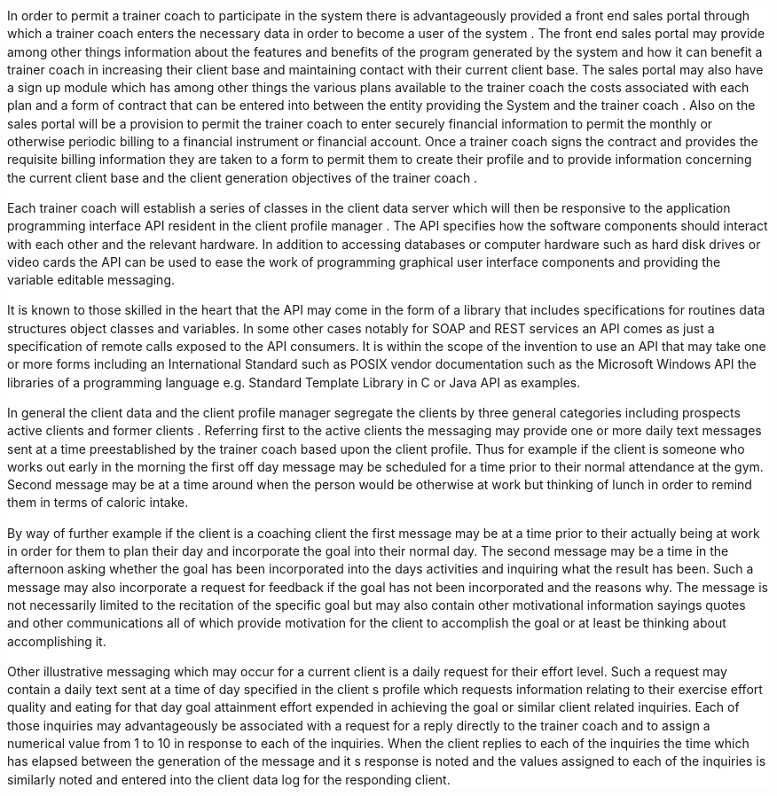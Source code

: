 In order to permit a trainer coach to participate in the system there is advantageously provided a front end sales portal through which a trainer coach enters the necessary data in order to become a user of the system . The front end sales portal may provide among other things information about the features and benefits of the program generated by the system and how it can benefit a trainer coach in increasing their client base and maintaining contact with their current client base. The sales portal may also have a sign up module which has among other things the various plans available to the trainer coach the costs associated with each plan and a form of contract that can be entered into between the entity providing the System and the trainer coach . Also on the sales portal will be a provision to permit the trainer coach to enter securely financial information to permit the monthly or otherwise periodic billing to a financial instrument or financial account. Once a trainer coach signs the contract and provides the requisite billing information they are taken to a form to permit them to create their profile and to provide information concerning the current client base and the client generation objectives of the trainer coach .

Each trainer coach will establish a series of classes in the client data server which will then be responsive to the application programming interface API resident in the client profile manager . The API specifies how the software components should interact with each other and the relevant hardware. In addition to accessing databases or computer hardware such as hard disk drives or video cards the API can be used to ease the work of programming graphical user interface components and providing the variable editable messaging.

It is known to those skilled in the heart that the API may come in the form of a library that includes specifications for routines data structures object classes and variables. In some other cases notably for SOAP and REST services an API comes as just a specification of remote calls exposed to the API consumers. It is within the scope of the invention to use an API that may take one or more forms including an International Standard such as POSIX vendor documentation such as the Microsoft Windows API the libraries of a programming language e.g. Standard Template Library in C or Java API as examples.

In general the client data and the client profile manager segregate the clients by three general categories including prospects active clients and former clients . Referring first to the active clients the messaging may provide one or more daily text messages sent at a time preestablished by the trainer coach based upon the client profile. Thus for example if the client is someone who works out early in the morning the first off day message may be scheduled for a time prior to their normal attendance at the gym. Second message may be at a time around when the person would be otherwise at work but thinking of lunch in order to remind them in terms of caloric intake.

By way of further example if the client is a coaching client the first message may be at a time prior to their actually being at work in order for them to plan their day and incorporate the goal into their normal day. The second message may be a time in the afternoon asking whether the goal has been incorporated into the days activities and inquiring what the result has been. Such a message may also incorporate a request for feedback if the goal has not been incorporated and the reasons why. The message is not necessarily limited to the recitation of the specific goal but may also contain other motivational information sayings quotes and other communications all of which provide motivation for the client to accomplish the goal or at least be thinking about accomplishing it.

Other illustrative messaging which may occur for a current client is a daily request for their effort level. Such a request may contain a daily text sent at a time of day specified in the client s profile which requests information relating to their exercise effort quality and eating for that day goal attainment effort expended in achieving the goal or similar client related inquiries. Each of those inquiries may advantageously be associated with a request for a reply directly to the trainer coach and to assign a numerical value from 1 to 10 in response to each of the inquiries. When the client replies to each of the inquiries the time which has elapsed between the generation of the message and it s response is noted and the values assigned to each of the inquiries is similarly noted and entered into the client data log for the responding client.
